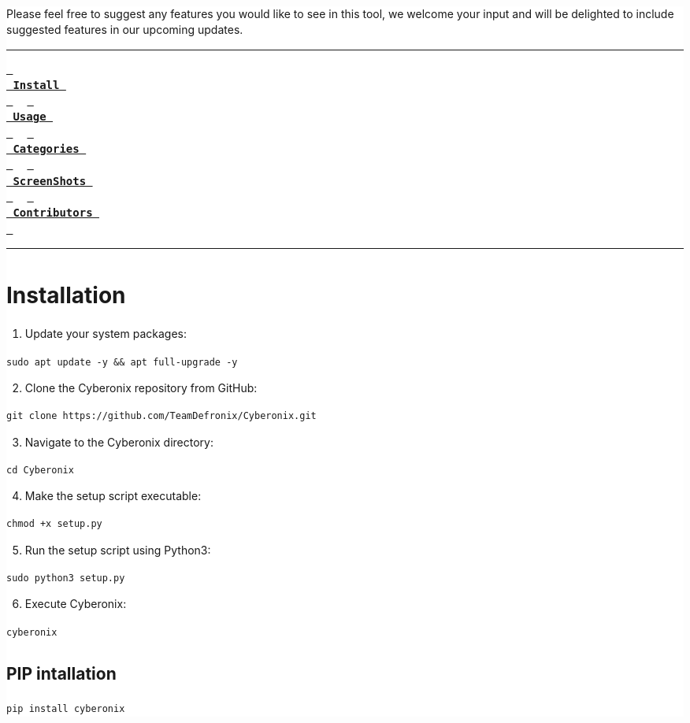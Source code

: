 <p align="left"> Please feel free to suggest any features you would like to see in this tool, we welcome your input and will be delighted to include suggested features in our upcoming updates. 
</p>

---

**[<kbd> <br> Install <br> </kbd>][Install]** 
**[<kbd> <br> Usage <br> </kbd>][Usage]** 
**[<kbd> <br> Categories <br> </kbd>][Categories]** 
**[<kbd> <br> ScreenShots <br> </kbd>][ScreenShots]** 
**[<kbd> <br> Contributors <br> </kbd>][Contributors]**

---

[Categories]: #Categories
[Install]: #Installation
[ScreenShots]: #ScreenShots
[Contributors]: #Contributors
[Usage]: #Usage

</div>

# Installation

1. Update your system packages:

```shell script
sudo apt update -y && apt full-upgrade -y
```

2. Clone the Cyberonix repository from GitHub:

```shell script
git clone https://github.com/TeamDefronix/Cyberonix.git
```

3. Navigate to the Cyberonix directory:

```shell script
cd Cyberonix
```

4. Make the setup script executable:

```shell script
chmod +x setup.py
```

5. Run the setup script using Python3:

```shell script
sudo python3 setup.py
```

6. Execute Cyberonix:

```shell script
cyberonix
```

## PIP intallation

```shell script
pip install cyberonix
```
